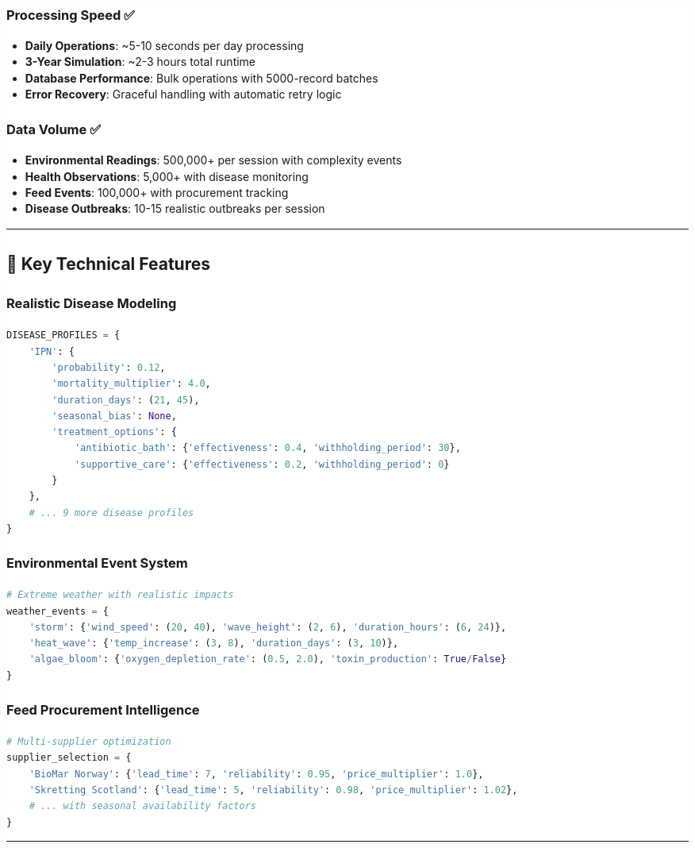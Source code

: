 ### **Processing Speed** ✅
- **Daily Operations**: ~5-10 seconds per day processing
- **3-Year Simulation**: ~2-3 hours total runtime
- **Database Performance**: Bulk operations with 5000-record batches
- **Error Recovery**: Graceful handling with automatic retry logic

### **Data Volume** ✅
- **Environmental Readings**: 500,000+ per session with complexity events
- **Health Observations**: 5,000+ with disease monitoring
- **Feed Events**: 100,000+ with procurement tracking
- **Disease Outbreaks**: 10-15 realistic outbreaks per session

---

## 🔧 **Key Technical Features**

### **Realistic Disease Modeling**
```python
DISEASE_PROFILES = {
    'IPN': {
        'probability': 0.12,
        'mortality_multiplier': 4.0,
        'duration_days': (21, 45),
        'seasonal_bias': None,
        'treatment_options': {
            'antibiotic_bath': {'effectiveness': 0.4, 'withholding_period': 30},
            'supportive_care': {'effectiveness': 0.2, 'withholding_period': 0}
        }
    },
    # ... 9 more disease profiles
}
```

### **Environmental Event System**
```python
# Extreme weather with realistic impacts
weather_events = {
    'storm': {'wind_speed': (20, 40), 'wave_height': (2, 6), 'duration_hours': (6, 24)},
    'heat_wave': {'temp_increase': (3, 8), 'duration_days': (3, 10)},
    'algae_bloom': {'oxygen_depletion_rate': (0.5, 2.0), 'toxin_production': True/False}
}
```

### **Feed Procurement Intelligence**
```python
# Multi-supplier optimization
supplier_selection = {
    'BioMar Norway': {'lead_time': 7, 'reliability': 0.95, 'price_multiplier': 1.0},
    'Skretting Scotland': {'lead_time': 5, 'reliability': 0.98, 'price_multiplier': 1.02},
    # ... with seasonal availability factors
}
```

---